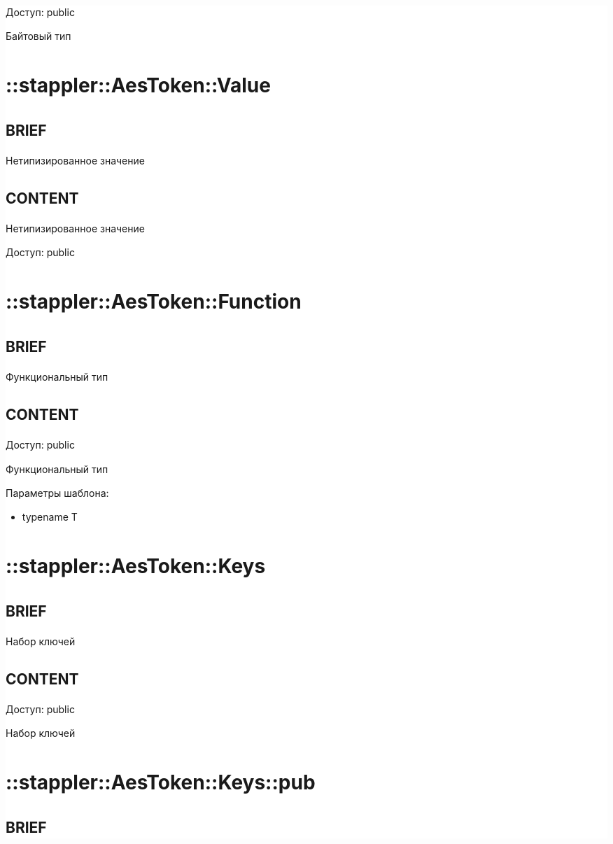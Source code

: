 Доступ: public

Байтовый тип

# ::stappler::AesToken<typename>::Value

## BRIEF

Нетипизированное значение

## CONTENT

Нетипизированное значение

Доступ: public


# ::stappler::AesToken<typename>::Function<typename>

## BRIEF

Функциональный тип

## CONTENT

Доступ: public

Функциональный тип

Параметры шаблона:
* typename T


# ::stappler::AesToken<typename>::Keys

## BRIEF

Набор ключей

## CONTENT

Доступ: public

Набор ключей

# ::stappler::AesToken<typename>::Keys::pub

## BRIEF
